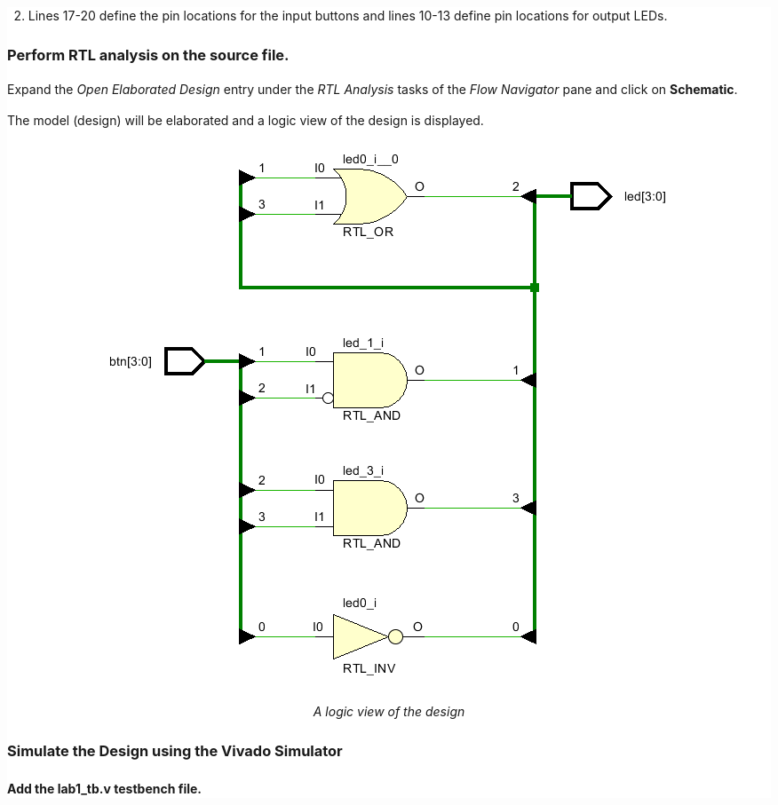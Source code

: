 2. Lines 17-20 define the pin locations for the input buttons and lines 10-13 define pin locations for output LEDs.

### Perform RTL analysis on the source file.

Expand the *Open Elaborated Design* entry under the *RTL Analysis* tasks of the *Flow Navigator* pane and click on **Schematic**.

The model (design) will be elaborated and a logic view of the design is displayed.

<p align="center">
<img src ="./images/lab1/Fig10.png">
</p>
<p align = "center">
<i>A logic view of the design</i>
</p>

### Simulate the Design using the Vivado Simulator

#### Add the lab1\_tb.v testbench file.
